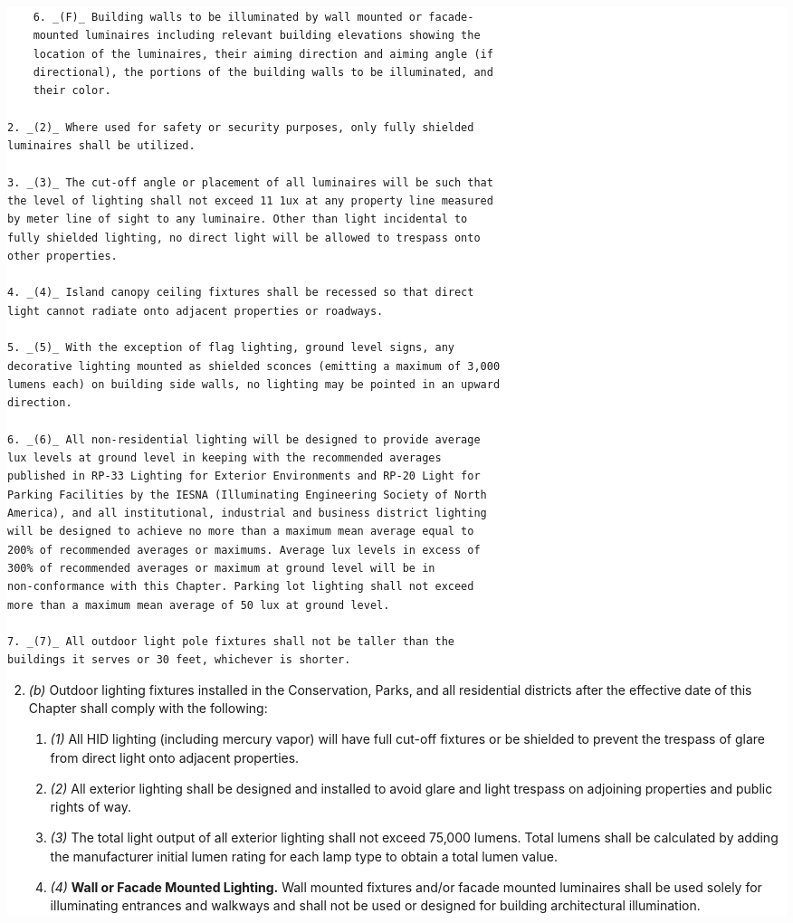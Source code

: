         6. _(F)_ Building walls to be illuminated by wall mounted or facade-
        mounted luminaires including relevant building elevations showing the
        location of the luminaires, their aiming direction and aiming angle (if
        directional), the portions of the building walls to be illuminated, and
        their color.

    2. _(2)_ Where used for safety or security purposes, only fully shielded
    luminaires shall be utilized.

    3. _(3)_ The cut-off angle or placement of all luminaires will be such that
    the level of lighting shall not exceed 11 1ux at any property line measured
    by meter line of sight to any luminaire. Other than light incidental to
    fully shielded lighting, no direct light will be allowed to trespass onto
    other properties.

    4. _(4)_ Island canopy ceiling fixtures shall be recessed so that direct
    light cannot radiate onto adjacent properties or roadways.

    5. _(5)_ With the exception of flag lighting, ground level signs, any
    decorative lighting mounted as shielded sconces (emitting a maximum of 3,000
    lumens each) on building side walls, no lighting may be pointed in an upward
    direction.

    6. _(6)_ All non-residential lighting will be designed to provide average
    lux levels at ground level in keeping with the recommended averages
    published in RP-33 Lighting for Exterior Environments and RP-20 Light for
    Parking Facilities by the IESNA (Illuminating Engineering Society of North
    America), and all institutional, industrial and business district lighting
    will be designed to achieve no more than a maximum mean average equal to
    200% of recommended averages or maximums. Average lux levels in excess of
    300% of recommended averages or maximum at ground level will be in
    non-conformance with this Chapter. Parking lot lighting shall not exceed
    more than a maximum mean average of 50 lux at ground level.

    7. _(7)_ All outdoor light pole fixtures shall not be taller than the
    buildings it serves or 30 feet, whichever is shorter.

2. _(b)_ Outdoor lighting fixtures installed in the Conservation, Parks, and all
residential districts after the effective date of this Chapter shall comply with
the following:

    1. _(1)_ All HID lighting (including mercury vapor) will have full cut-off
    fixtures or be shielded to prevent the trespass of glare from direct light
    onto adjacent properties.

    2. _(2)_ All exterior lighting shall be designed and installed to avoid
    glare and light trespass on adjoining properties and public rights of way.

    3. _(3)_ The total light output of all exterior lighting shall not exceed
    75,000 lumens. Total lumens shall be calculated by adding the manufacturer
    initial lumen rating for each lamp type to obtain a total lumen value.

    4. _(4)_ **Wall or Facade Mounted Lighting.** Wall mounted fixtures and/or
    facade mounted luminaires shall be used solely for illuminating entrances
    and walkways and shall not be used or designed for building architectural
    illumination.
